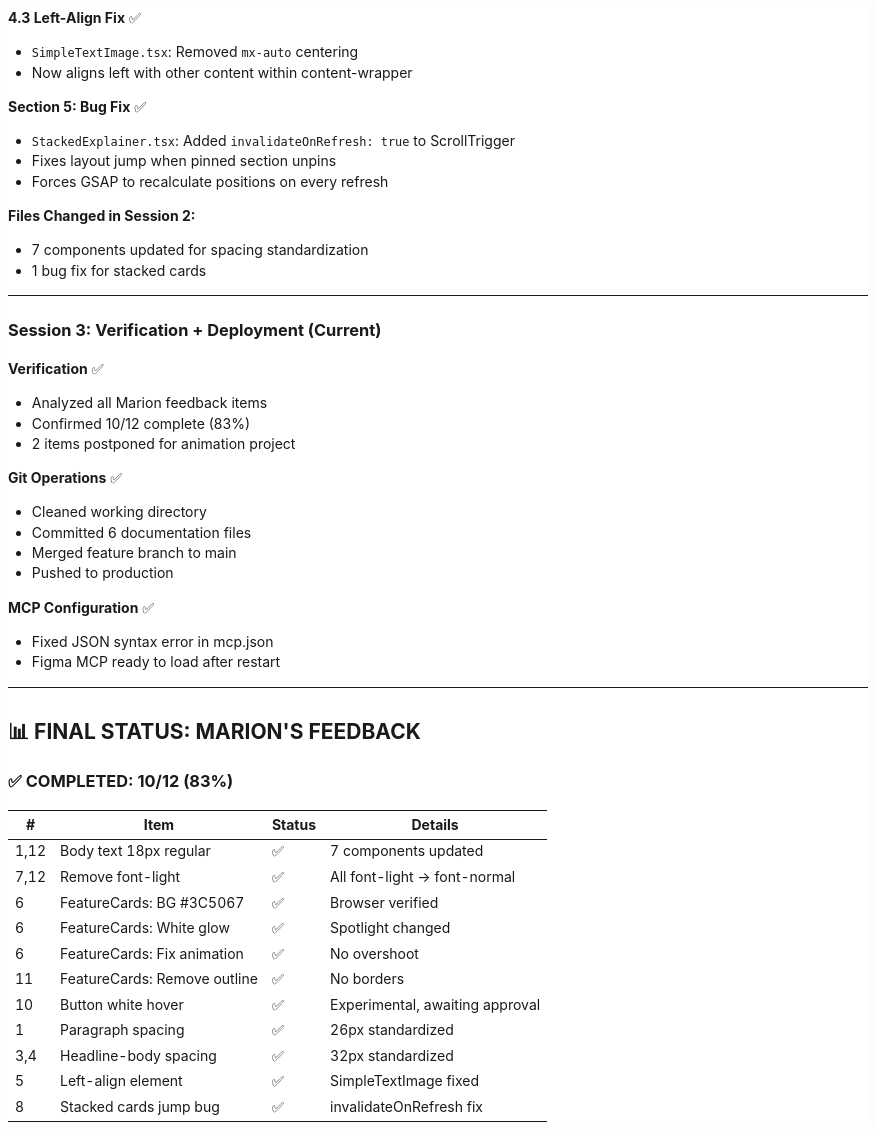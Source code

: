 **4.3 Left-Align Fix** ✅
- `SimpleTextImage.tsx`: Removed `mx-auto` centering
- Now aligns left with other content within content-wrapper

**Section 5: Bug Fix** ✅
- `StackedExplainer.tsx`: Added `invalidateOnRefresh: true` to ScrollTrigger
- Fixes layout jump when pinned section unpins
- Forces GSAP to recalculate positions on every refresh

**Files Changed in Session 2:**
- 7 components updated for spacing standardization
- 1 bug fix for stacked cards

---

### Session 3: Verification + Deployment (Current)

**Verification** ✅
- Analyzed all Marion feedback items
- Confirmed 10/12 complete (83%)
- 2 items postponed for animation project

**Git Operations** ✅
- Cleaned working directory
- Committed 6 documentation files
- Merged feature branch to main
- Pushed to production

**MCP Configuration** ✅
- Fixed JSON syntax error in mcp.json
- Figma MCP ready to load after restart

---

## 📊 FINAL STATUS: MARION'S FEEDBACK

### ✅ COMPLETED: 10/12 (83%)

| # | Item | Status | Details |
|---|------|--------|---------|
| 1,12 | Body text 18px regular | ✅ | 7 components updated |
| 7,12 | Remove font-light | ✅ | All font-light → font-normal |
| 6 | FeatureCards: BG #3C5067 | ✅ | Browser verified |
| 6 | FeatureCards: White glow | ✅ | Spotlight changed |
| 6 | FeatureCards: Fix animation | ✅ | No overshoot |
| 11 | FeatureCards: Remove outline | ✅ | No borders |
| 10 | Button white hover | ✅ | Experimental, awaiting approval |
| 1 | Paragraph spacing | ✅ | 26px standardized |
| 3,4 | Headline-body spacing | ✅ | 32px standardized |
| 5 | Left-align element | ✅ | SimpleTextImage fixed |
| 8 | Stacked cards jump bug | ✅ | invalidateOnRefresh fix |
